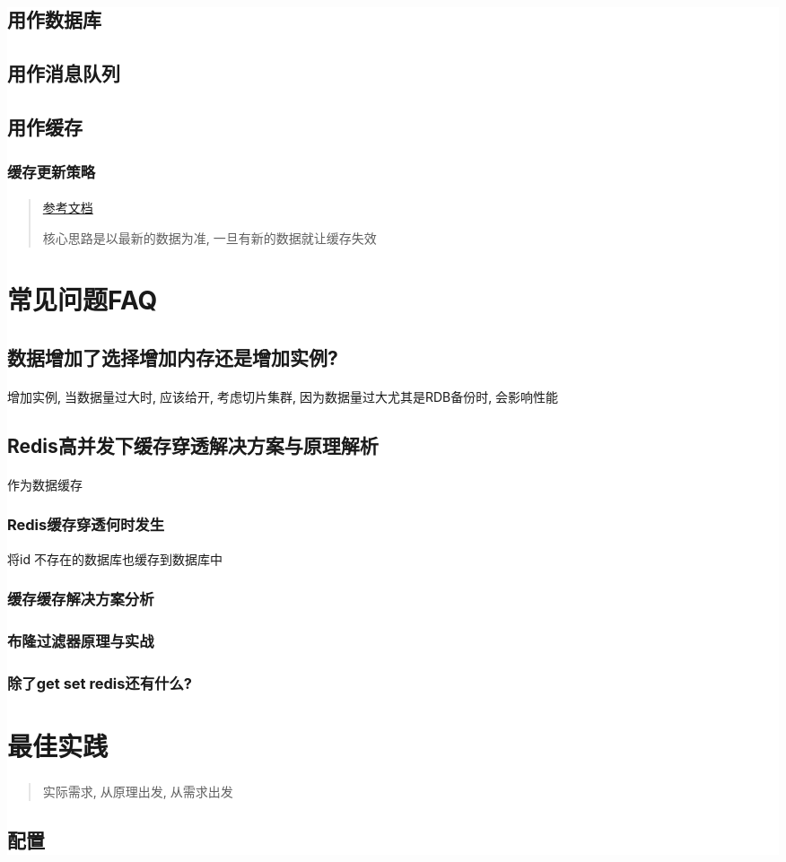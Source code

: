 

## 用作数据库





## 用作消息队列





## 用作缓存



### 缓存更新策略

> [参考文档](https://coolshell.cn/articles/17416.html)
>
> 核心思路是以最新的数据为准, 一旦有新的数据就让缓存失效



# 常见问题FAQ

## 数据增加了选择增加内存还是增加实例?

增加实例, 当数据量过大时, 应该给开, 考虑切片集群, 因为数据量过大尤其是RDB备份时, 会影响性能

## Redis高并发下缓存穿透解决方案与原理解析

作为数据缓存

### Redis缓存穿透何时发生

将id 不存在的数据库也缓存到数据库中

### 缓存缓存解决方案分析

### 布隆过滤器原理与实战

### 除了get set redis还有什么?

# 最佳实践

> 实际需求, 从原理出发, 从需求出发



## 配置
